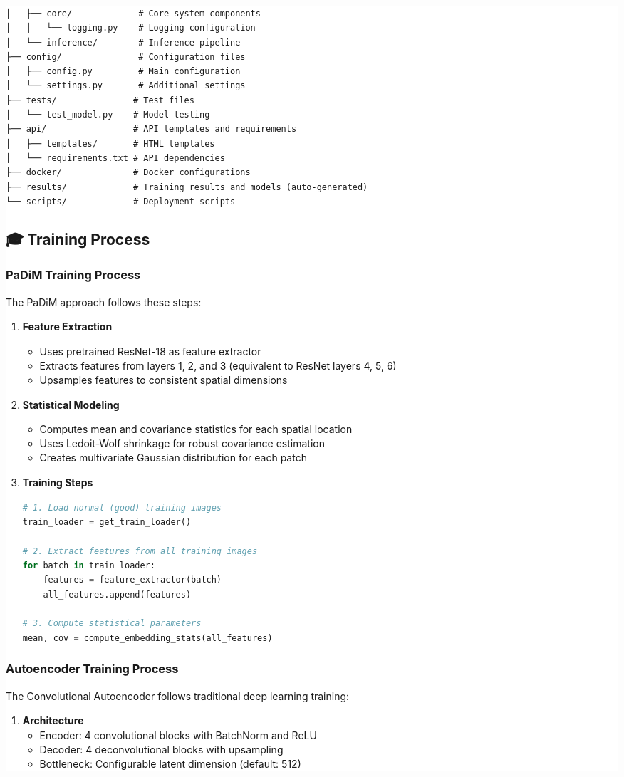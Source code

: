 ```
│   ├── core/             # Core system components
│   │   └── logging.py    # Logging configuration
│   └── inference/        # Inference pipeline
├── config/               # Configuration files
│   ├── config.py         # Main configuration
│   └── settings.py       # Additional settings
├── tests/               # Test files
│   └── test_model.py    # Model testing
├── api/                 # API templates and requirements
│   ├── templates/       # HTML templates
│   └── requirements.txt # API dependencies
├── docker/              # Docker configurations
├── results/             # Training results and models (auto-generated)
└── scripts/             # Deployment scripts
```

## 🎓 Training Process

### PaDiM Training Process

The PaDiM approach follows these steps:

1. **Feature Extraction**
   - Uses pretrained ResNet-18 as feature extractor
   - Extracts features from layers 1, 2, and 3 (equivalent to ResNet layers 4, 5, 6)
   - Upsamples features to consistent spatial dimensions

2. **Statistical Modeling**
   - Computes mean and covariance statistics for each spatial location
   - Uses Ledoit-Wolf shrinkage for robust covariance estimation
   - Creates multivariate Gaussian distribution for each patch

3. **Training Steps**
   ```python
   # 1. Load normal (good) training images
   train_loader = get_train_loader()
   
   # 2. Extract features from all training images
   for batch in train_loader:
       features = feature_extractor(batch)
       all_features.append(features)
   
   # 3. Compute statistical parameters
   mean, cov = compute_embedding_stats(all_features)
   ```

### Autoencoder Training Process

The Convolutional Autoencoder follows traditional deep learning training:

1. **Architecture**
   - Encoder: 4 convolutional blocks with BatchNorm and ReLU
   - Decoder: 4 deconvolutional blocks with upsampling
   - Bottleneck: Configurable latent dimension (default: 512)
